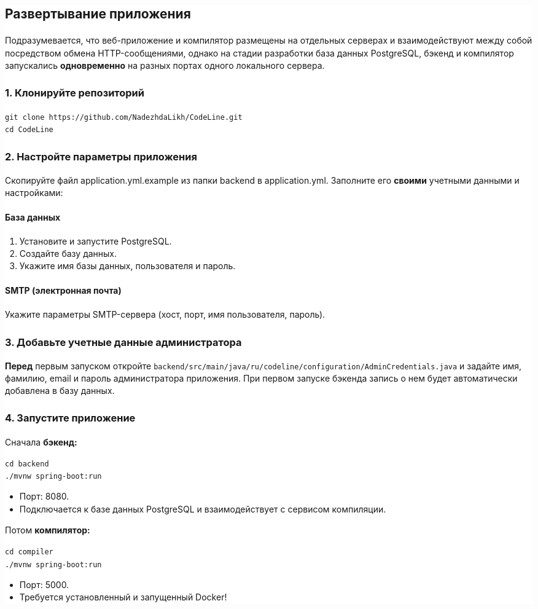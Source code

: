 ## Развертывание приложения
Подразумевается, что веб-приложение и компилятор размещены на отдельных серверах и взаимодействуют между собой посредством обмена HTTP-сообщениями, однако на стадии разработки база данных PostgreSQL, бэкенд и компилятор запускались **одновременно** на разных портах одного локального сервера.

### 1. Клонируйте репозиторий
```
git clone https://github.com/NadezhdaLikh/CodeLine.git
cd CodeLine
```

### 2. Настройте параметры приложения

Скопируйте файл application.yml.example из папки backend в application.yml. Заполните его **своими** учетными данными и настройками:

#### База данных
1. Установите и запустите PostgreSQL.
2. Создайте базу данных.
3. Укажите имя базы данных, пользователя и пароль.

#### SMTP (электронная почта)
Укажите параметры SMTP-сервера (хост, порт, имя пользователя, пароль).

### 3. Добавьте учетные данные администратора
**Перед** первым запуском откройте `backend/src/main/java/ru/codeline/configuration/AdminCredentials.java` и задайте имя, фамилию, email и пароль администратора приложения. При первом запуске бэкенда запись о нем будет автоматически добавлена в базу данных.

### 4. Запустите приложение
Сначала **бэкенд:**

```
cd backend
./mvnw spring-boot:run
```

+ Порт: 8080.
+ Подключается к базе данных PostgreSQL и взаимодействует с сервисом компиляции.

Потом **компилятор:**

```
cd compiler
./mvnw spring-boot:run
```

+ Порт: 5000.
+ Требуется установленный и запущенный Docker!
